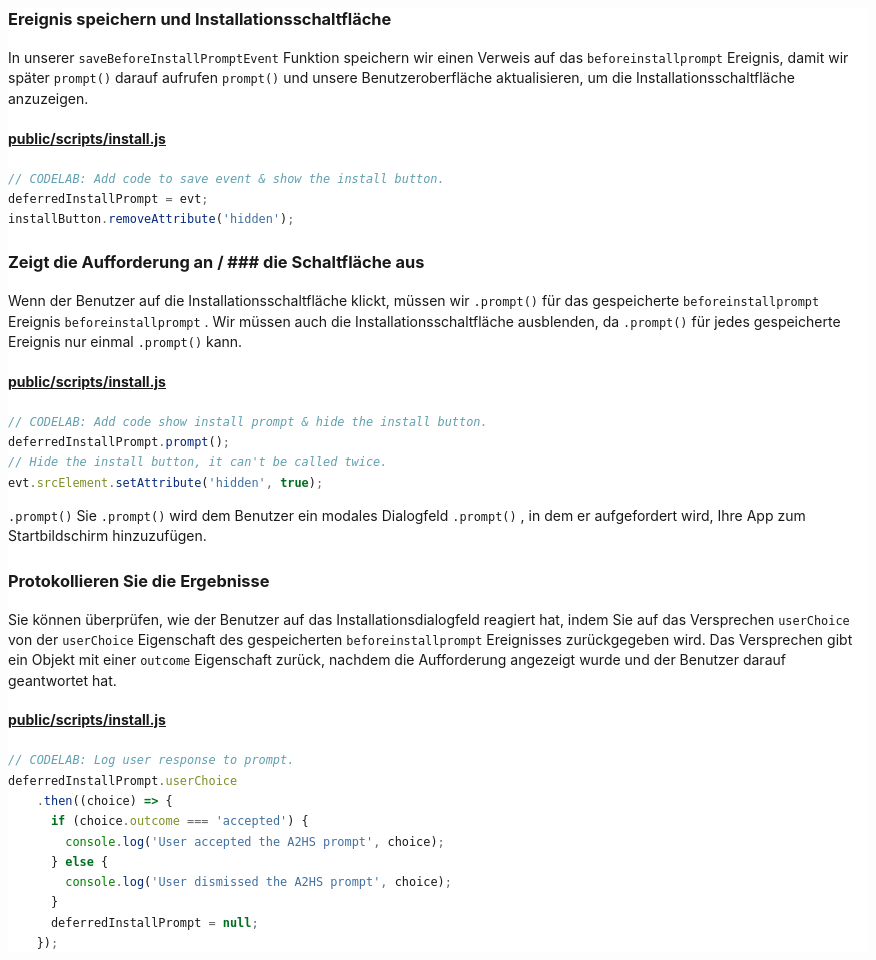 ### Ereignis speichern und Installationsschaltfläche

In unserer `saveBeforeInstallPromptEvent` Funktion speichern wir einen Verweis auf das `beforeinstallprompt` Ereignis, damit wir später `prompt()` darauf aufrufen `prompt()` und unsere Benutzeroberfläche aktualisieren, um die Installationsschaltfläche anzuzeigen.

#### [public/scripts/install.js](https://github.com/googlecodelabs/your-first-pwapp/blob/master/public/scripts/install.js#L34)

```js
// CODELAB: Add code to save event & show the install button.
deferredInstallPrompt = evt;
installButton.removeAttribute('hidden');
```

### Zeigt die Aufforderung an / ### die Schaltfläche aus

Wenn der Benutzer auf die Installationsschaltfläche klickt, müssen wir `.prompt()` für das gespeicherte `beforeinstallprompt` Ereignis `beforeinstallprompt` . Wir müssen auch die Installationsschaltfläche ausblenden, da `.prompt()` für jedes gespeicherte Ereignis nur einmal `.prompt()` kann.

#### [public/scripts/install.js](https://github.com/googlecodelabs/your-first-pwapp/blob/master/public/scripts/install.js#L45)

```js
// CODELAB: Add code show install prompt & hide the install button.
deferredInstallPrompt.prompt();
// Hide the install button, it can't be called twice.
evt.srcElement.setAttribute('hidden', true);
```

`.prompt()` Sie `.prompt()` wird dem Benutzer ein modales Dialogfeld `.prompt()` , in dem er aufgefordert wird, Ihre App zum Startbildschirm hinzuzufügen.

### Protokollieren Sie die Ergebnisse

Sie können überprüfen, wie der Benutzer auf das Installationsdialogfeld reagiert hat, indem Sie auf das Versprechen `userChoice` von der `userChoice` Eigenschaft des gespeicherten `beforeinstallprompt` Ereignisses zurückgegeben wird. Das Versprechen gibt ein Objekt mit einer `outcome` Eigenschaft zurück, nachdem die Aufforderung angezeigt wurde und der Benutzer darauf geantwortet hat.

#### [public/scripts/install.js](https://github.com/googlecodelabs/your-first-pwapp/blob/master/public/scripts/install.js#L47)

```js
// CODELAB: Log user response to prompt.
deferredInstallPrompt.userChoice
    .then((choice) => {
      if (choice.outcome === 'accepted') {
        console.log('User accepted the A2HS prompt', choice);
      } else {
        console.log('User dismissed the A2HS prompt', choice);
      }
      deferredInstallPrompt = null;
    });
```
